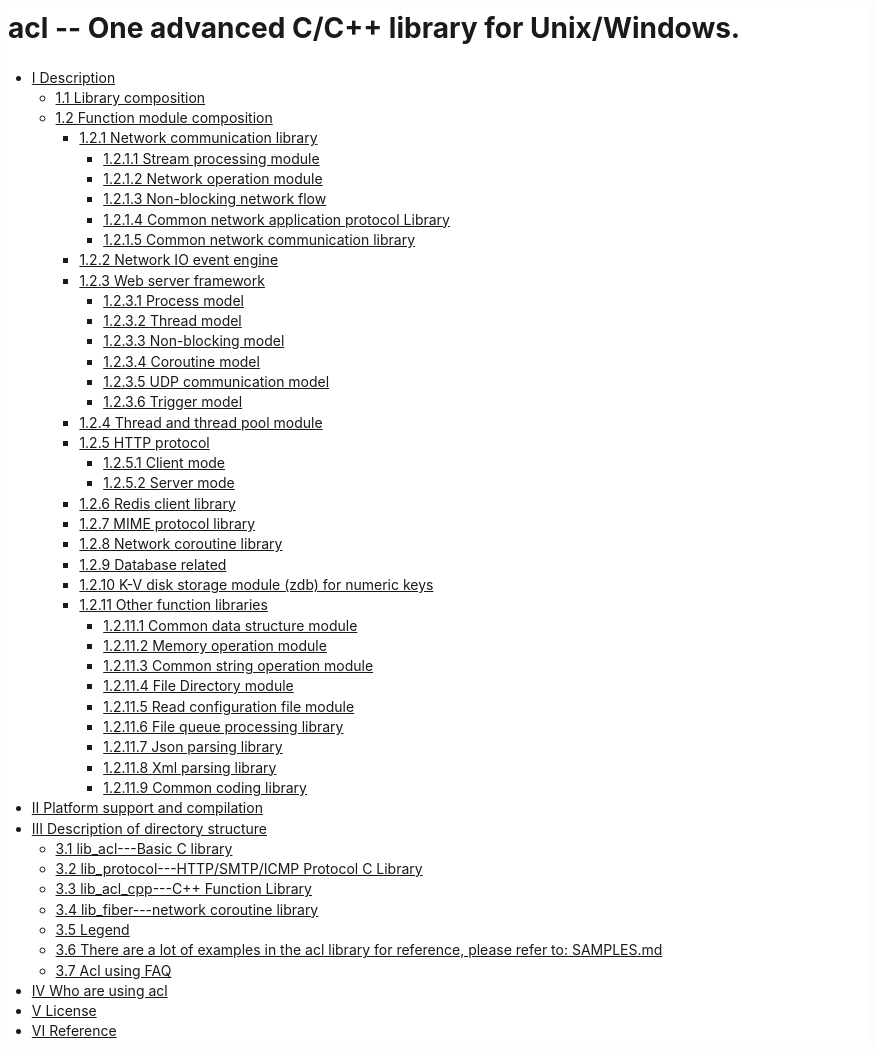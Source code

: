 # acl -- One advanced C/C++ library for Unix/Windows.


* [I Description](#I-Description)
    * [1.1 Library composition](#11-Library-composition)
    * [1.2 Function module composition](#12-Function-module-composition)
        * [1.2.1 Network communication library](#121-Network-communication-library)
            * [1.2.1.1 Stream processing module](#1211-Stream-processing-module)
            * [1.2.1.2 Network operation module](#1212-Network-operation-module)
            * [1.2.1.3 Non-blocking network flow](#1213-Non-blocking-network-flow)
            * [1.2.1.4 Common network application protocol Library](#1214-Common-network-application-protocol-library)
            * [1.2.1.5 Common network communication library](#1215-Common-network-communication-library)
        * [1.2.2 Network IO event engine](#122-Network-io-event-engine)
        * [1.2.3 Web server framework](#123-Web-server-framework)
            * [1.2.3.1 Process model](#1231-Process-model)
            * [1.2.3.2 Thread model](#1232-Thread-model)
            * [1.2.3.3 Non-blocking model](#1233-Non-blocking-model)
            * [1.2.3.4 Coroutine model](#1234-Coroutine-model)
            * [1.2.3.5 UDP communication model](#1235-UDP-communication-model)
            * [1.2.3.6 Trigger model](#1236-Trigger-model)
        * [1.2.4 Thread and thread pool module](#124-Thread-and-thread-pool-module)
        * [1.2.5 HTTP protocol](#125-HTTP-protocol)
            * [1.2.5.1 Client mode](#1251-Client-mode)
            * [1.2.5.2 Server mode](#1252-Server-mode)
        * [1.2.6 Redis client library](#126-Redis-client-library)
        * [1.2.7 MIME protocol library](#127-Mime-protocol-library)
        * [1.2.8 Network coroutine library](#128-Network-coroutine-library)
        * [1.2.9 Database related](#129-Database-related)
        * [1.2.10 K-V disk storage module (zdb) for numeric keys](#1210-Numeric-key-KV-disk-storage-module-zdb)
        * [1.2.11 Other function libraries](#1211-Other-function-libraries)
            * [1.2.11.1 Common data structure module](#12111-Common-data-structure-module)
            * [1.2.11.2 Memory operation module](#12112-Memory-operation-module)
            * [1.2.11.3 Common string operation module](#12113-Common-string-operation-module)
            * [1.2.11.4 File Directory module](#12114-File-Directory-module)
            * [1.2.11.5 Read configuration file module](#12115-Read-configuration-file-module)
            * [1.2.11.6 File queue processing library](#12116-File-queue-processing-library)
            * [1.2.11.7 Json parsing library](#12117-Json-parsing-library)
            * [1.2.11.8 Xml parsing library](#12118-Xml-parsing-library)
            * [1.2.11.9 Common coding library](#12119-Common-coding-library)
* [II Platform support and compilation](#II-Platform-support-and-compilation)
* [III Description of directory structure](#III-Description-of-directory-structure)
    * [3.1 lib_acl---Basic C library](#31-lib_acl)
    * [3.2 lib_protocol---HTTP/SMTP/ICMP Protocol C Library](#32-lib_protocol)
    * [3.3 lib_acl_cpp---C++ Function Library](#33-lib_acl_cpp)
    * [3.4 lib_fiber---network coroutine library](#34-lib_fiber)
    * [3.5 Legend](#35-Legend)
    * [3.6 There are a lot of examples in the acl library for reference, please refer to: SAMPLES.md](#36-There-are-a-lot-of-examples-in-the-acl-library-for-reference-please-refer-to-samplesmd)
    * [3.7 Acl using FAQ](#37-Acl-using-FAQ-faqmd)
* [IV Who are using acl](#IV-Who-are-using-acl)
* [V License](#V-License)
* [VI Reference](#VI-Reference)
